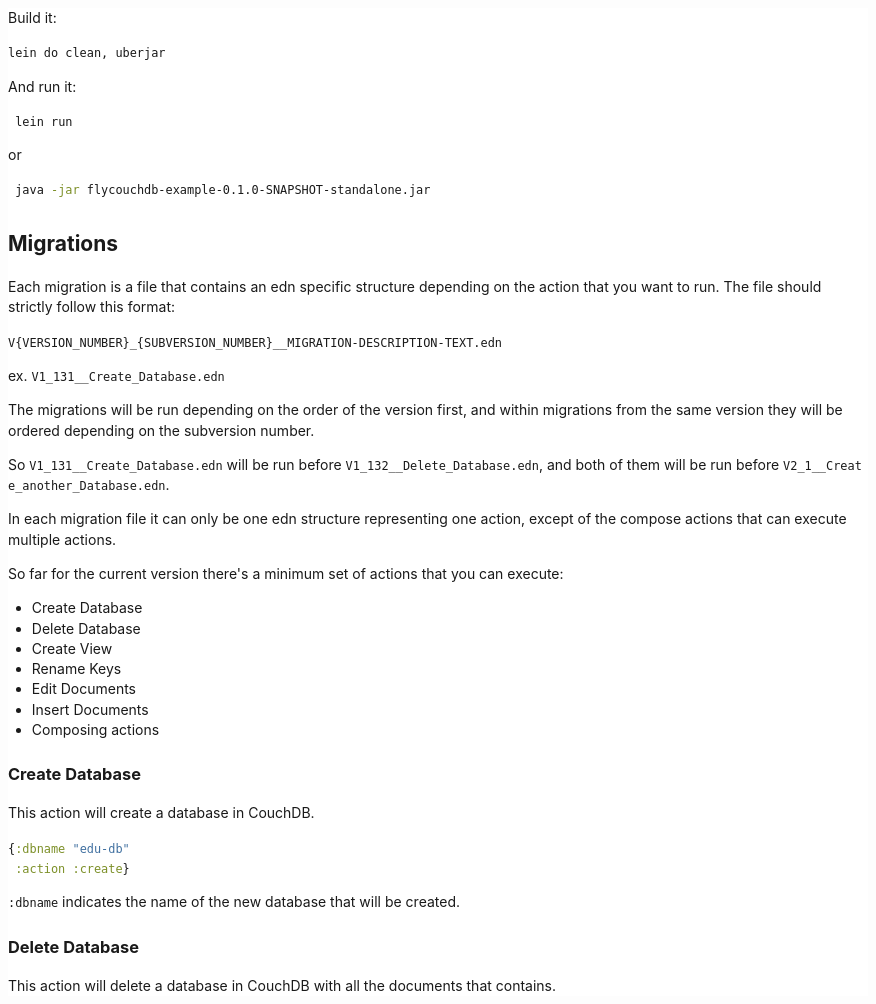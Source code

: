 Build it:
```bash
lein do clean, uberjar
```

And run it:
```bash
 lein run
```
 or
```bash
 java -jar flycouchdb-example-0.1.0-SNAPSHOT-standalone.jar
```

## Migrations

Each migration is a file that contains an edn specific structure depending on the
action that you want to run. The file should strictly follow this format:

`V{VERSION_NUMBER}_{SUBVERSION_NUMBER}__MIGRATION-DESCRIPTION-TEXT.edn`

ex. `V1_131__Create_Database.edn`

The migrations will be run depending on the order of the version first, and within
migrations from the same version they will be ordered depending on the subversion
number.

So `V1_131__Create_Database.edn` will be run before `V1_132__Delete_Database.edn`,
and both of them will be run before `V2_1__Create_another_Database.edn`.

In each migration file it can only be one edn structure representing one action,
except of the compose actions that can execute multiple actions.

So far for the current version there's a minimum set of actions that you can execute:
- Create Database
- Delete Database
- Create View
- Rename Keys
- Edit Documents
- Insert Documents
- Composing actions

### Create Database

This action will create a database in CouchDB.

```clojure
{:dbname "edu-db"
 :action :create}
```

`:dbname` indicates the name of the new database that will be created.

### Delete Database

This action will delete a database in CouchDB with all the documents that contains.
